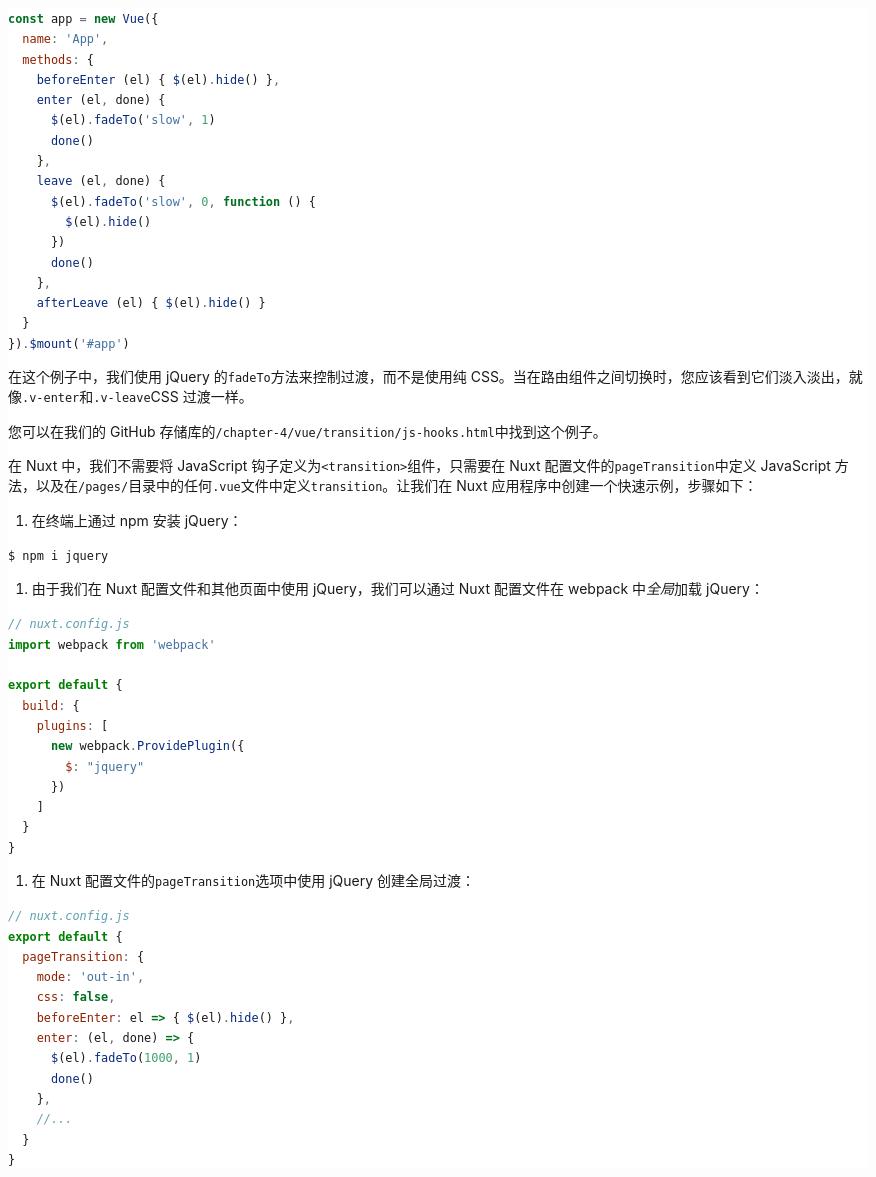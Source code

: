 ```js
const app = new Vue({
  name: 'App',
  methods: {
    beforeEnter (el) { $(el).hide() },
    enter (el, done) {
      $(el).fadeTo('slow', 1)
      done()
    },
    leave (el, done) {
      $(el).fadeTo('slow', 0, function () {
        $(el).hide()
      })
      done()
    },
    afterLeave (el) { $(el).hide() }
  }
}).$mount('#app')
```

在这个例子中，我们使用 jQuery 的`fadeTo`方法来控制过渡，而不是使用纯 CSS。当在路由组件之间切换时，您应该看到它们淡入淡出，就像`.v-enter`和`.v-leave`CSS 过渡一样。

您可以在我们的 GitHub 存储库的`/chapter-4/vue/transition/js-hooks.html`中找到这个例子。

在 Nuxt 中，我们不需要将 JavaScript 钩子定义为`<transition>`组件，只需要在 Nuxt 配置文件的`pageTransition`中定义 JavaScript 方法，以及在`/pages/`目录中的任何`.vue`文件中定义`transition`。让我们在 Nuxt 应用程序中创建一个快速示例，步骤如下：

1.  在终端上通过 npm 安装 jQuery：

```js
$ npm i jquery
```

1.  由于我们在 Nuxt 配置文件和其他页面中使用 jQuery，我们可以通过 Nuxt 配置文件在 webpack 中*全局*加载 jQuery：

```js
// nuxt.config.js
import webpack from 'webpack'

export default {
  build: {
    plugins: [
      new webpack.ProvidePlugin({
        $: "jquery"
      })
    ]
  }
}
```

1.  在 Nuxt 配置文件的`pageTransition`选项中使用 jQuery 创建全局过渡：

```js
// nuxt.config.js
export default {
  pageTransition: {
    mode: 'out-in',
    css: false,
    beforeEnter: el => { $(el).hide() },
    enter: (el, done) => {
      $(el).fadeTo(1000, 1)
      done()
    },
    //...
  }
}
```
